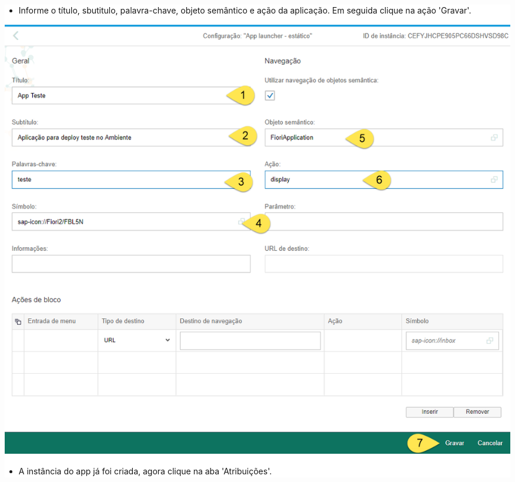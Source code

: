 - Informe o título, sbutitulo, palavra-chave, objeto semântico e ação da aplicação. Em seguida clique na ação 'Gravar'.
<p align="center">
  <img src="images/AddAppCatalogo-09.png" width="100%" title="Fiori">
</p>

- A instância do app já foi criada, agora clique na aba 'Atribuições'.
<p align="center">